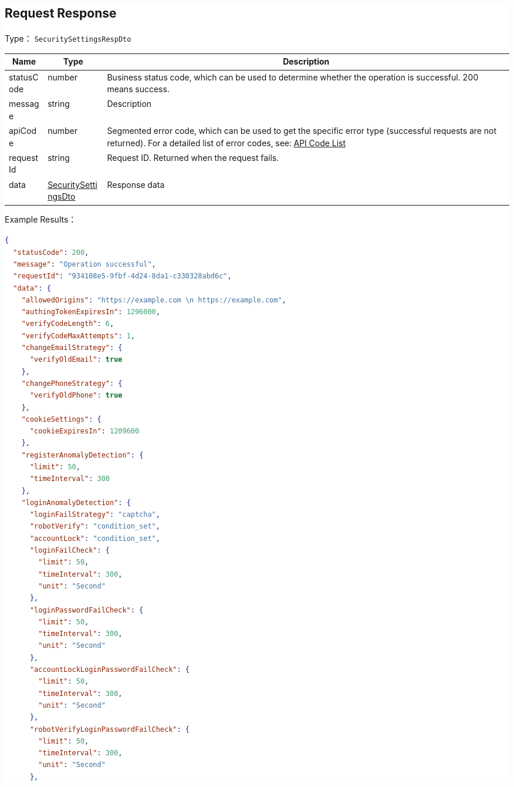 ## Request Response

Type： `SecuritySettingsRespDto`

| Name       | Type                                                   | Description                                                                                                                                                                                                                                                                                                                                    |
| ---------- | ------------------------------------------------------ | ---------------------------------------------------------------------------------------------------------------------------------------------------------------------------------------------------------------------------------------------------------------------------------------------------------------------------------------------- |
| statusCode | number                                                 | Business status code, which can be used to determine whether the operation is successful. 200 means success.                                                                                                                                                                                                                                   |
| message    | string                                                 | Description                                                                                                                                                                                                                                                                                                                                    |
| apiCode    | number                                                 | Segmented error code, which can be used to get the specific error type (successful requests are not returned). For a detailed list of error codes, see: [API Code List](https://api-explorer.genauth.ai/?tag=group/%E5%BC%80%E5%8F%91%E5%87%86%E5%A4%87#tag/%E5%BC%80%E5%8F%91%E5%87%86%E5%A4%87/%E9%94%99%E8%AF%AF%E5%A4%84%E7%90%86/apiCode) |
| requestId  | string                                                 | Request ID. Returned when the request fails.                                                                                                                                                                                                                                                                                                   |
| data       | <a href="#SecuritySettingsDto">SecuritySettingsDto</a> | Response data                                                                                                                                                                                                                                                                                                                                  |

Example Results：

```json
{
  "statusCode": 200,
  "message": "Operation successful",
  "requestId": "934108e5-9fbf-4d24-8da1-c330328abd6c",
  "data": {
    "allowedOrigins": "https://example.com \n https://example.com",
    "authingTokenExpiresIn": 1296000,
    "verifyCodeLength": 6,
    "verifyCodeMaxAttempts": 1,
    "changeEmailStrategy": {
      "verifyOldEmail": true
    },
    "changePhoneStrategy": {
      "verifyOldPhone": true
    },
    "cookieSettings": {
      "cookieExpiresIn": 1209600
    },
    "registerAnomalyDetection": {
      "limit": 50,
      "timeInterval": 300
    },
    "loginAnomalyDetection": {
      "loginFailStrategy": "captcha",
      "robotVerify": "condition_set",
      "accountLock": "condition_set",
      "loginFailCheck": {
        "limit": 50,
        "timeInterval": 300,
        "unit": "Second"
      },
      "loginPasswordFailCheck": {
        "limit": 50,
        "timeInterval": 300,
        "unit": "Second"
      },
      "accountLockLoginPasswordFailCheck": {
        "limit": 50,
        "timeInterval": 300,
        "unit": "Second"
      },
      "robotVerifyLoginPasswordFailCheck": {
        "limit": 50,
        "timeInterval": 300,
        "unit": "Second"
      },
```